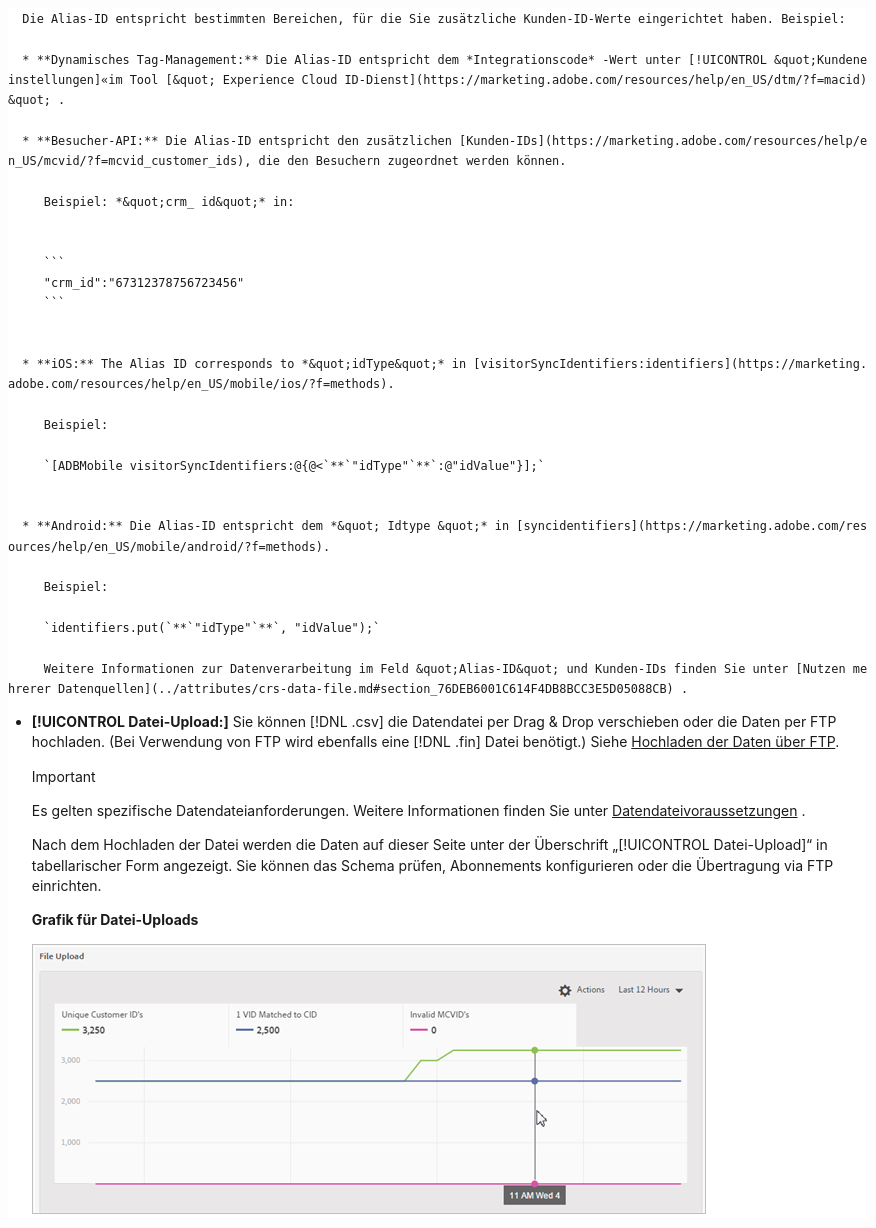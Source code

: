       Die Alias-ID entspricht bestimmten Bereichen, für die Sie zusätzliche Kunden-ID-Werte eingerichtet haben. Beispiel:

      * **Dynamisches Tag-Management:** Die Alias-ID entspricht dem *Integrationscode* -Wert unter [!UICONTROL &quot;Kundeneinstellungen]«im Tool [&quot; Experience Cloud ID-Dienst](https://marketing.adobe.com/resources/help/en_US/dtm/?f=macid) &quot; .

      * **Besucher-API:** Die Alias-ID entspricht den zusätzlichen [Kunden-IDs](https://marketing.adobe.com/resources/help/en_US/mcvid/?f=mcvid_customer_ids), die den Besuchern zugeordnet werden können.

         Beispiel: *&quot;crm_ id&quot;* in:


         ```
         "crm_id":"67312378756723456"
         ```


      * **iOS:** The Alias ID corresponds to *&quot;idType&quot;* in [visitorSyncIdentifiers:identifiers](https://marketing.adobe.com/resources/help/en_US/mobile/ios/?f=methods).

         Beispiel:

         `[ADBMobile visitorSyncIdentifiers:@{@<`**`"idType"`**`:@"idValue"}];`


      * **Android:** Die Alias-ID entspricht dem *&quot; Idtype &quot;* in [syncidentifiers](https://marketing.adobe.com/resources/help/en_US/mobile/android/?f=methods).

         Beispiel:

         `identifiers.put(`**`"idType"`**`, "idValue");`

         Weitere Informationen zur Datenverarbeitung im Feld &quot;Alias-ID&quot; und Kunden-IDs finden Sie unter [Nutzen mehrerer Datenquellen](../attributes/crs-data-file.md#section_76DEB6001C614F4DB8BCC3E5D05088CB) .
   * **[!UICONTROL Datei-Upload:]** Sie können [!DNL .csv] die Datendatei per Drag &amp; Drop verschieben oder die Daten per FTP hochladen. (Bei Verwendung von FTP wird ebenfalls eine [!DNL .fin] Datei benötigt.) Siehe [Hochladen der Daten über FTP](../attributes/t-upload-attributes-ftp.md#task_591C3B6733424718A62453D2F8ADF73B).


      >[!IMPORTANT]
      >
      >Es gelten spezifische Datendateianforderungen. Weitere Informationen finden Sie unter [Datendateivoraussetzungen](../attributes/crs-data-file.md#concept_DE908F362DF24172BFEF48E1797DAF19) .


      Nach dem Hochladen der Datei werden die Daten auf dieser Seite unter der Überschrift „[!UICONTROL Datei-Upload]“ in tabellarischer Form angezeigt. Sie können das Schema prüfen, Abonnements konfigurieren oder die Übertragung via FTP einrichten.



      **Grafik für Datei-Uploads**

      ![](assets/file_upload_attributes.png)
